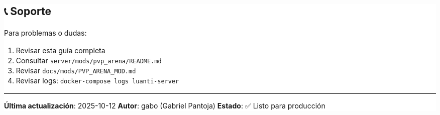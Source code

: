 ## 📞 Soporte

Para problemas o dudas:

1. Revisar esta guía completa
2. Consultar `server/mods/pvp_arena/README.md`
3. Revisar `docs/mods/PVP_ARENA_MOD.md`
4. Revisar logs: `docker-compose logs luanti-server`

---

**Última actualización**: 2025-10-12
**Autor**: gabo (Gabriel Pantoja)
**Estado**: ✅ Listo para producción
